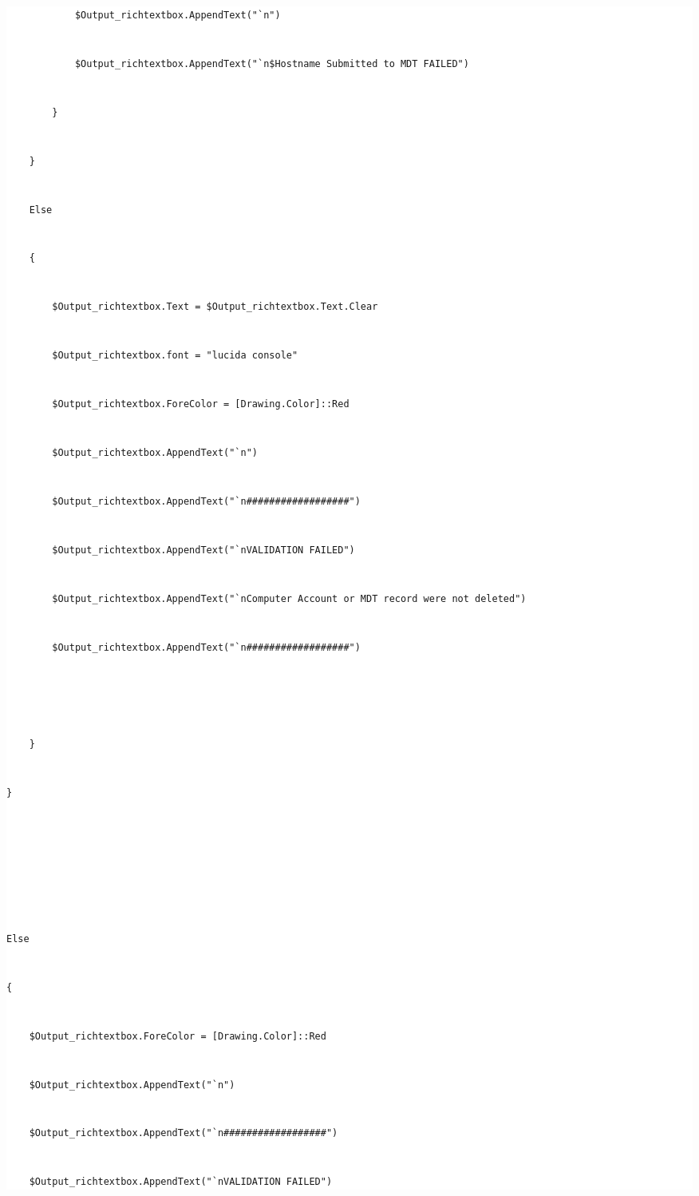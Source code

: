 				$Output_richtextbox.AppendText("`n")


				$Output_richtextbox.AppendText("`n$Hostname Submitted to MDT FAILED")


			}


		}


		Else


		{


			$Output_richtextbox.Text = $Output_richtextbox.Text.Clear


			$Output_richtextbox.font = "lucida console"


			$Output_richtextbox.ForeColor = [Drawing.Color]::Red


			$Output_richtextbox.AppendText("`n")


			$Output_richtextbox.AppendText("`n##################")


			$Output_richtextbox.AppendText("`nVALIDATION FAILED")


			$Output_richtextbox.AppendText("`nComputer Account or MDT record were not deleted")


			$Output_richtextbox.AppendText("`n##################")


			


		}


	}


	


	


	Else


	{


		$Output_richtextbox.ForeColor = [Drawing.Color]::Red


		$Output_richtextbox.AppendText("`n")


		$Output_richtextbox.AppendText("`n##################")


		$Output_richtextbox.AppendText("`nVALIDATION FAILED")
